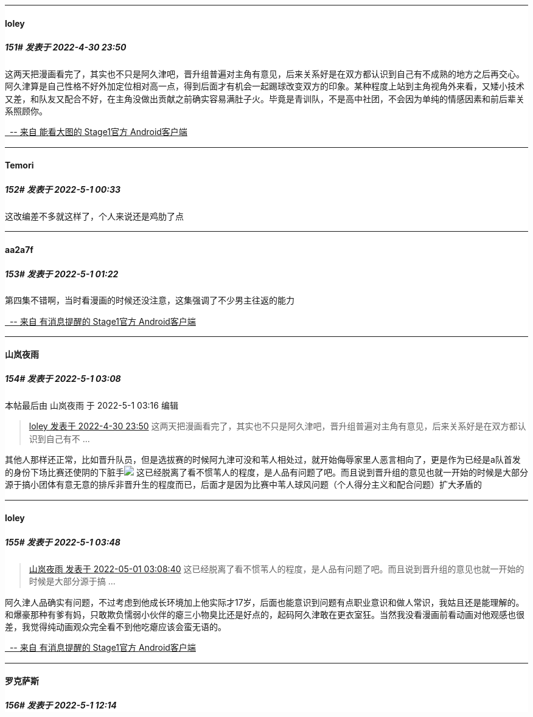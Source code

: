 
*****

####  loley  
##### 151#       发表于 2022-4-30 23:50

这两天把漫画看完了，其实也不只是阿久津吧，晋升组普遍对主角有意见，后来关系好是在双方都认识到自己有不成熟的地方之后再交心。阿久津算是自己性格不好外加定位相对高一点，得到后面才有机会一起踢球改变双方的印象。某种程度上站到主角视角外来看，又矮小技术又差，和队友又配合不好，在主角没做出贡献之前确实容易满肚子火。毕竟是青训队，不是高中社团，不会因为单纯的情感因素和前后辈关系照顾你。

[  -- 来自 能看大图的 Stage1官方 Android客户端](https://www.coolapk.com/apk/140634)

*****

####  Temori  
##### 152#       发表于 2022-5-1 00:33

这改编差不多就这样了，个人来说还是鸡肋了点

*****

####  aa2a7f  
##### 153#       发表于 2022-5-1 01:22

第四集不错啊，当时看漫画的时候还没注意，这集强调了不少男主往返的能力

[  -- 来自 有消息提醒的 Stage1官方 Android客户端](https://www.coolapk.com/apk/140634)

*****

####  山岚夜雨  
##### 154#       发表于 2022-5-1 03:08

 本帖最后由 山岚夜雨 于 2022-5-1 03:16 编辑 
<blockquote><a href="httphttps://bbs.saraba1st.com/2b/forum.php?mod=redirect&amp;goto=findpost&amp;pid=55650260&amp;ptid=2006210" target="_blank">loley 发表于 2022-4-30 23:50</a>
这两天把漫画看完了，其实也不只是阿久津吧，晋升组普遍对主角有意见，后来关系好是在双方都认识到自己有不 ...</blockquote>
其他人那样还正常，比如晋升队员，但是选拔赛的时候阿九津可没和苇人相处过，就开始侮辱家里人恶言相向了，更是作为已经是a队首发的身份下场比赛还使阴的下脏手<img src="https://static.saraba1st.com/image/smiley/face2017/067.png" referrerpolicy="no-referrer"> 这已经脱离了看不惯苇人的程度，是人品有问题了吧。而且说到晋升组的意见也就一开始的时候是大部分源于搞小团体有意无意的排斥非晋升生的程度而已，后面才是因为比赛中苇人球风问题（个人得分主义和配合问题）扩大矛盾的

*****

####  loley  
##### 155#       发表于 2022-5-1 03:48

<blockquote><a href="httphttps://bbs.saraba1st.com/2b/forum.php?mod=redirect&amp;goto=findpost&amp;pid=55651805&amp;ptid=2006210" target="_blank">山岚夜雨 发表于 2022-05-01 03:08:40</a>
这已经脱离了看不惯苇人的程度，是人品有问题了吧。而且说到晋升组的意见也就一开始的时候是大部分源于搞 ...</blockquote>阿久津人品确实有问题，不过考虑到他成长环境加上他实际才17岁，后面也能意识到问题有点职业意识和做人常识，我姑且还是能理解的。和爆豪那种有爹有妈，只敢欺负懦弱小伙伴的瘪三小物臭比还是好点的，起码阿久津敢在更衣室狂。当然我没看漫画前看动画对他观感也很差，我觉得纯动画观众完全看不到他吃瘪应该会蛮无语的。

[  -- 来自 有消息提醒的 Stage1官方 Android客户端](https://www.coolapk.com/apk/140634)

*****

####  罗克萨斯  
##### 156#       发表于 2022-5-1 12:14
